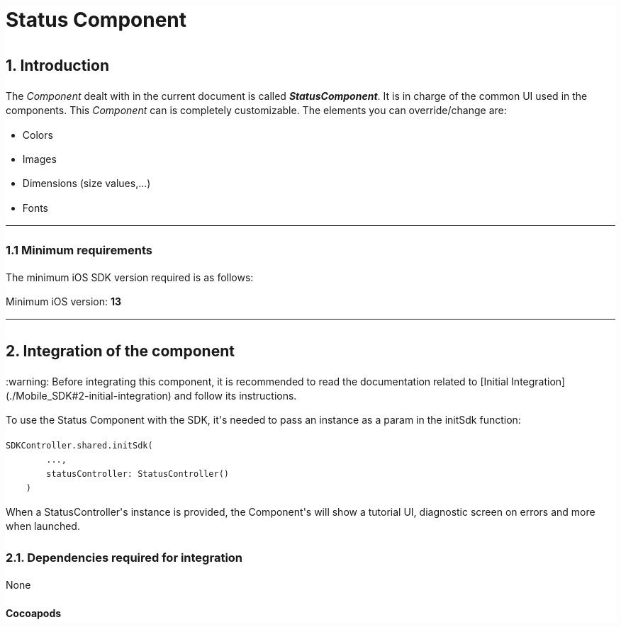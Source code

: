 # Status Component

## 1. Introduction

The _Component_ dealt with in the current document is called **_StatusComponent_**. It is in charge of the common UI used in the components. This _Component_ can is completely customizable. The elements you can override/change are:

- Colors

- Images

- Dimensions (size values,...)

- Fonts

---

### 1.1 Minimum requirements

The minimum iOS SDK version required is as follows:

Minimum iOS version: **13**

---

## 2. Integration of the component

<div class="warning">
<span class="warning">:warning:</span>
Before integrating this component, it is recommended to read the
documentation related to [Initial Integration](./Mobile_SDK#2-initial-integration) and follow its instructions.
</div>

To use the Status Component with the SDK, it's needed to pass an instance as a param in the initSdk function:

```
SDKController.shared.initSdk(
        ...,
        statusController: StatusController()
    )
```

When a StatusController's instance is provided, the Component's will show a tutorial UI, diagnostic screen on errors and more when launched.

### 2.1. Dependencies required for integration

None

#### Cocoapods
